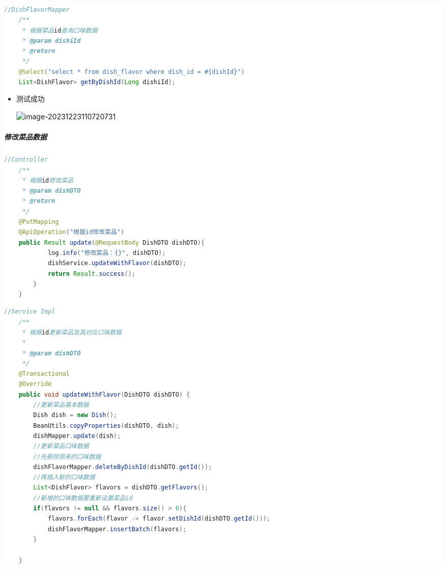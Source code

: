 ```java
//DishFlavorMapper
    /**
     * 根据菜品id查询口味数据
     * @param dishiId
     * @return
     */
    @Select("select * from dish_flavor where dish_id = #{dishId}")
    List<DishFlavor> getByDishId(Long dishiId);
```

- 测试成功

    ![image-20231223110720731](C:\Users\86130\AppData\Roaming\Typora\typora-user-images\image-20231223110720731.png)

##### 修改菜品数据

```java
//Controller
    /**
     * 根据id修改菜品
     * @param dishDTO
     * @return
     */
    @PutMapping
    @ApiOperation("根据id修改菜品")
    public Result update(@RequestBody DishDTO dishDTO){
            log.info("修改菜品：{}", dishDTO);
            dishService.updateWithFlavor(dishDTO);
            return Result.success();
        }
    }
```

```java
//Service Impl
    /**
     * 根据id更新菜品及其对应口味数据
     *
     * @param dishDTO
     */
    @Transactional
    @Override
    public void updateWithFlavor(DishDTO dishDTO) {
        //更新菜品基本数据
        Dish dish = new Dish();
        BeanUtils.copyProperties(dishDTO, dish);
        dishMapper.update(dish);
        //更新菜品口味数据
        //先删除原来的口味数据
        dishFlavorMapper.deleteByDishId(dishDTO.getId());
        //再插入新的口味数据
        List<DishFlavor> flavors = dishDTO.getFlavors();
        //新增的口味数据要重新设置菜品id
        if(flavors != null && flavors.size() > 0){
            flavors.forEach(flavor -> flavor.setDishId(dishDTO.getId()));
            dishFlavorMapper.insertBatch(flavors);
        }

    }
```
